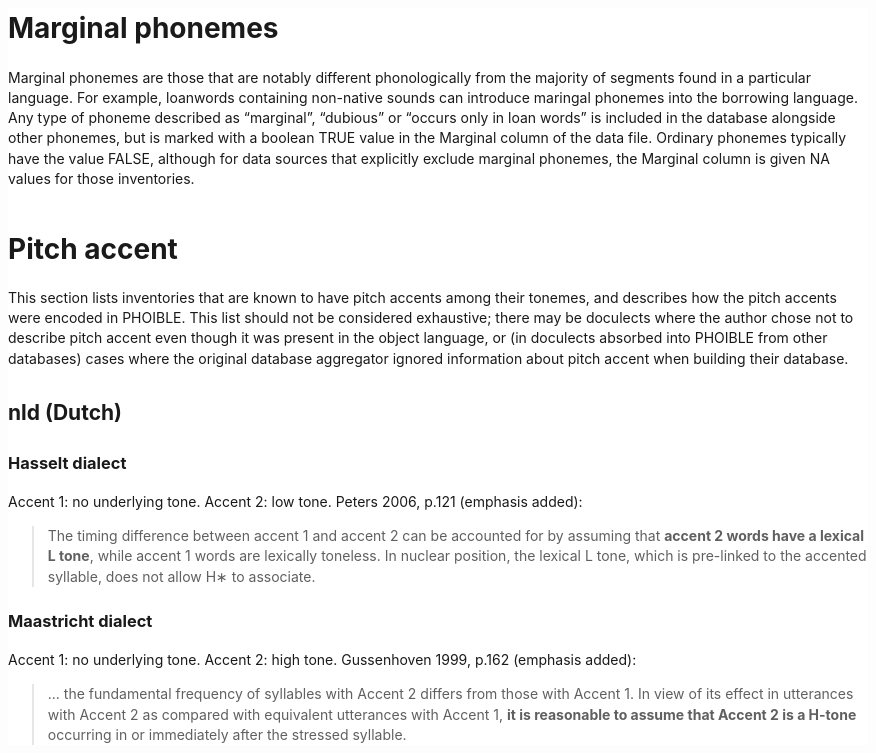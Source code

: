 # Marginal phonemes
Marginal phonemes are those that are notably different phonologically from the majority of segments found in a particular language. For example, loanwords containing non-native sounds can introduce maringal phonemes into the borrowing language. Any type of phoneme described as “marginal”, “dubious” or “occurs only in loan words” is included in the database alongside other phonemes, but is marked with a boolean <span class="mono">TRUE</span> value in the <span class="mono">Marginal</span> column of the data file. Ordinary phonemes typically have the value <span class="mono">FALSE</span>, although for data sources that explicitly exclude marginal phonemes, the <span class="mono">Marginal</span> column is given <span class="mono">NA</span> values for those inventories.

# Pitch accent
This section lists inventories that are known to have pitch accents among their tonemes, and describes how the pitch accents were encoded in PHOIBLE. This list should not be considered exhaustive; there may be doculects where the author chose not to describe pitch accent even though it was present in the object language, or (in doculects absorbed into PHOIBLE from other databases) cases where the original database aggregator ignored information about pitch accent when building their database.

## <span class="mono">nld</span> (Dutch)
### Hasselt dialect
Accent 1: no underlying tone. Accent 2: low tone. Peters 2006, p.121 (emphasis added):
> The timing difference between accent 1 and accent 2 can be accounted for by assuming that **accent 2 words have a lexical L tone**, while accent 1 words are lexically toneless. In nuclear position, the lexical L tone, which is pre-linked to the accented syllable, does not allow  H∗ to  associate.

### Maastricht dialect
Accent 1: no underlying tone. Accent 2: high tone. Gussenhoven 1999, p.162 (emphasis added):
> ... the fundamental frequency of syllables with Accent 2 differs from those with Accent 1. In view of its effect in utterances with Accent 2 as compared with equivalent utterances with Accent 1, **it is reasonable to assume that Accent 2 is a H-tone** occurring in or immediately after the stressed syllable.
